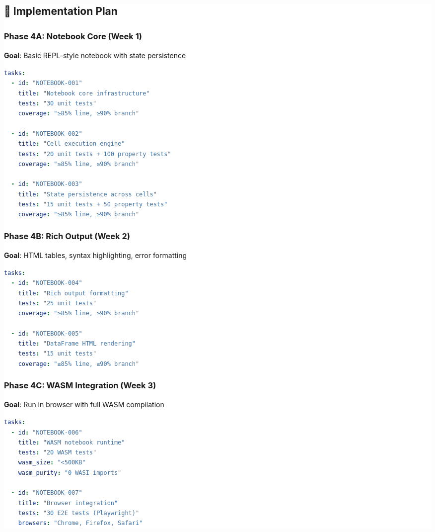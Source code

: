 
## 🎯 Implementation Plan

### Phase 4A: Notebook Core (Week 1)
**Goal**: Basic REPL-style notebook with state persistence

```yaml
tasks:
  - id: "NOTEBOOK-001"
    title: "Notebook core infrastructure"
    tests: "30 unit tests"
    coverage: "≥85% line, ≥90% branch"

  - id: "NOTEBOOK-002"
    title: "Cell execution engine"
    tests: "20 unit tests + 100 property tests"
    coverage: "≥85% line, ≥90% branch"

  - id: "NOTEBOOK-003"
    title: "State persistence across cells"
    tests: "15 unit tests + 50 property tests"
    coverage: "≥85% line, ≥90% branch"
```

### Phase 4B: Rich Output (Week 2)
**Goal**: HTML tables, syntax highlighting, error formatting

```yaml
tasks:
  - id: "NOTEBOOK-004"
    title: "Rich output formatting"
    tests: "25 unit tests"
    coverage: "≥85% line, ≥90% branch"

  - id: "NOTEBOOK-005"
    title: "DataFrame HTML rendering"
    tests: "15 unit tests"
    coverage: "≥85% line, ≥90% branch"
```

### Phase 4C: WASM Integration (Week 3)
**Goal**: Run in browser with full WASM compilation

```yaml
tasks:
  - id: "NOTEBOOK-006"
    title: "WASM notebook runtime"
    tests: "20 WASM tests"
    wasm_size: "<500KB"
    wasm_purity: "0 WASI imports"

  - id: "NOTEBOOK-007"
    title: "Browser integration"
    tests: "30 E2E tests (Playwright)"
    browsers: "Chrome, Firefox, Safari"
```
